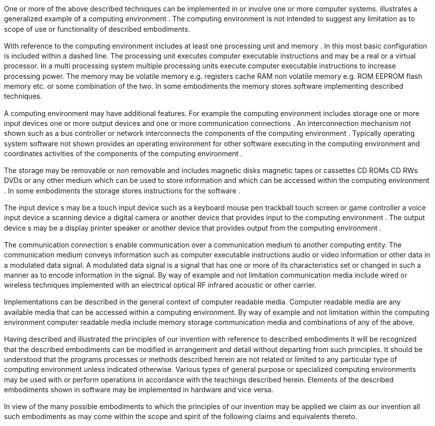One or more of the above described techniques can be implemented in or involve one or more computer systems. illustrates a generalized example of a computing environment . The computing environment is not intended to suggest any limitation as to scope of use or functionality of described embodiments.

With reference to the computing environment includes at least one processing unit and memory . In this most basic configuration is included within a dashed line. The processing unit executes computer executable instructions and may be a real or a virtual processor. In a multi processing system multiple processing units execute computer executable instructions to increase processing power. The memory may be volatile memory e.g. registers cache RAM non volatile memory e.g. ROM EEPROM flash memory etc. or some combination of the two. In some embodiments the memory stores software implementing described techniques.

A computing environment may have additional features. For example the computing environment includes storage one or more input devices one or more output devices and one or more communication connections . An interconnection mechanism not shown such as a bus controller or network interconnects the components of the computing environment . Typically operating system software not shown provides an operating environment for other software executing in the computing environment and coordinates activities of the components of the computing environment .

The storage may be removable or non removable and includes magnetic disks magnetic tapes or cassettes CD ROMs CD RWs DVDs or any other medium which can be used to store information and which can be accessed within the computing environment . In some embodiments the storage stores instructions for the software .

The input device s may be a touch input device such as a keyboard mouse pen trackball touch screen or game controller a voice input device a scanning device a digital camera or another device that provides input to the computing environment . The output device s may be a display printer speaker or another device that provides output from the computing environment .

The communication connection s enable communication over a communication medium to another computing entity. The communication medium conveys information such as computer executable instructions audio or video information or other data in a modulated data signal. A modulated data signal is a signal that has one or more of its characteristics set or changed in such a manner as to encode information in the signal. By way of example and not limitation communication media include wired or wireless techniques implemented with an electrical optical RF infrared acoustic or other carrier.

Implementations can be described in the general context of computer readable media. Computer readable media are any available media that can be accessed within a computing environment. By way of example and not limitation within the computing environment computer readable media include memory storage communication media and combinations of any of the above.

Having described and illustrated the principles of our invention with reference to described embodiments it will be recognized that the described embodiments can be modified in arrangement and detail without departing from such principles. It should be understood that the programs processes or methods described herein are not related or limited to any particular type of computing environment unless indicated otherwise. Various types of general purpose or specialized computing environments may be used with or perform operations in accordance with the teachings described herein. Elements of the described embodiments shown in software may be implemented in hardware and vice versa.

In view of the many possible embodiments to which the principles of our invention may be applied we claim as our invention all such embodiments as may come within the scope and spirit of the following claims and equivalents thereto.

